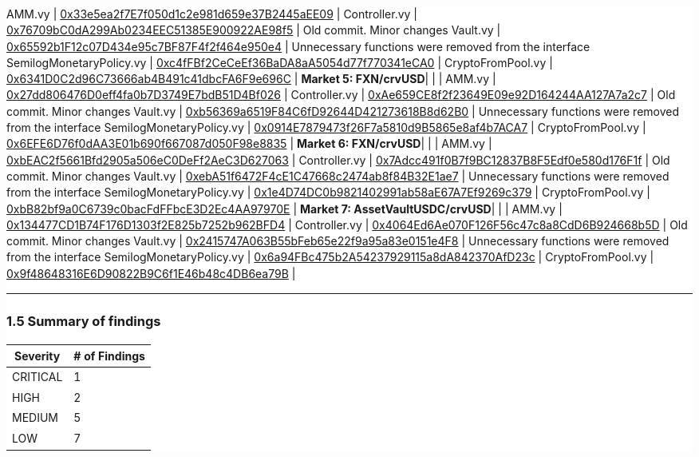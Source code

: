AMM.vy | [0x33e5ea2f7E7f050d1c2e981d659e37B2445aEE09](https://arbiscan.io/address/0x33e5ea2f7E7f050d1c2e981d659e37B2445aEE09) | 
Controller.vy | [0x76709bC0dA299Ab0234EEC51385E900922AE98f5](https://arbiscan.io/address/0x76709bC0dA299Ab0234EEC51385E900922AE98f5) | Old commit. Minor changes
Vault.vy |  [0x65592b1F12c07D434e95c7BF87F4f2f464e950e4](https://arbiscan.io/address/0x65592b1F12c07D434e95c7BF87F4f2f464e950e4) | Unnecessary functions were removed from the interface
SemilogMonetaryPolicy.vy | [0xc4fFBf2CeCeEf36BaDA8aA5054d77f770341eCA0](https://arbiscan.io/address/0xc4fFBf2CeCeEf36BaDA8aA5054d77f770341eCA0) | 
CryptoFromPool.vy | [0x6341D0C2d96C73666ab4B491c41dbcFA6F9e696C](https://arbiscan.io/address/0x6341D0C2d96C73666ab4B491c41dbcFA6F9e696C) | 
**Market 5: FXN/crvUSD**| | |
AMM.vy | [0x27dd806476D0eff4fa0b7D3749E7bdB51D4Bf026](https://arbiscan.io/address/0x27dd806476D0eff4fa0b7D3749E7bdB51D4Bf026) | 
Controller.vy | [0xAe659CE8f2f23649E09e92D164244AA127A7a2c7](https://arbiscan.io/address/0xAe659CE8f2f23649E09e92D164244AA127A7a2c7) | Old commit. Minor changes
Vault.vy |  [0xb56369a6519F84C6fD92644D421273618B8d62B0](https://arbiscan.io/address/0xb56369a6519F84C6fD92644D421273618B8d62B0) | Unnecessary functions were removed from the interface
SemilogMonetaryPolicy.vy | [0x0914E7879473f26F7a5810d9B5865e8af4b7ACA7](https://arbiscan.io/address/0x0914E7879473f26F7a5810d9B5865e8af4b7ACA7) | 
CryptoFromPool.vy |  [0x6EFE6D76f0dAA3E01b690f667087d050F98e8835](https://arbiscan.io/address/0x6EFE6D76f0dAA3E01b690f667087d050F98e8835) | 
**Market 6: FXN/crvUSD**| | |
AMM.vy | [0xbEAC2f5661Bfd2905a506eC0DeFf2AeC3D627063](https://arbiscan.io/address/0xbEAC2f5661Bfd2905a506eC0DeFf2AeC3D627063) | 
Controller.vy | [0x7Adcc491f0B7f9BC12837B8F5Edf0e580d176F1f](https://arbiscan.io/address/0x7Adcc491f0B7f9BC12837B8F5Edf0e580d176F1f) | Old commit. Minor changes
Vault.vy |  [0xebA51f6472F4cE1C47668c2474ab8f84B32E1ae7](https://arbiscan.io/address/0xebA51f6472F4cE1C47668c2474ab8f84B32E1ae7) | Unnecessary functions were removed from the interface
SemilogMonetaryPolicy.vy | [0x1e4D74DC0b9821402991ab58aE67A7Ef9269c379](https://arbiscan.io/address/0x1e4D74DC0b9821402991ab58aE67A7Ef9269c379) | 
CryptoFromPool.vy |  [0xbB82bf9a0C6739c0bacFdFFbcE3D2Ec4AA97970E](https://arbiscan.io/address/0xbB82bf9a0C6739c0bacFdFFbcE3D2Ec4AA97970E) | 
**Market 7: AssetVaultUSDC/crvUSD**| | |
AMM.vy | [0x134477CD1B74F176D1303f2E825b7252b962BFD4](https://arbiscan.io/address/0x134477CD1B74F176D1303f2E825b7252b962BFD4) | 
Controller.vy | [0x4064Ed6Ae070F126F56c47c8a8CdD6B924668b5D](https://arbiscan.io/address/0x4064Ed6Ae070F126F56c47c8a8CdD6B924668b5D) |  Old commit. Minor changes
Vault.vy |  [0x2415747A063B55bFeb65e22f9a95a83e0151e4F8](https://arbiscan.io/address/0x2415747A063B55bFeb65e22f9a95a83e0151e4F8) | Unnecessary functions were removed from the interface
SemilogMonetaryPolicy.vy | [0x6a94FBc475b2A54237929115a8dA842370AfD23c](https://arbiscan.io/address/0x6a94FBc475b2A54237929115a8dA842370AfD23c) | 
CryptoFromPool.vy |  [0x9f48648316E6D90822B9C6f1E46b48c4DB6ea79B](https://arbiscan.io/address/0x9f48648316E6D90822B9C6f1E46b48c4DB6ea79B) | 

***

### 1.5 Summary of findings

Severity | # of Findings
--- | ---
CRITICAL| 1
HIGH    | 2
MEDIUM  | 5
LOW | 7
